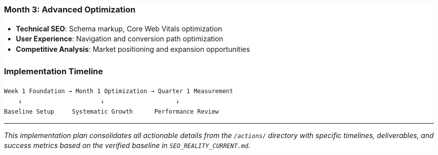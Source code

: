 ### **Month 3: Advanced Optimization**
- **Technical SEO**: Schema markup, Core Web Vitals optimization
- **User Experience**: Navigation and conversion path optimization
- **Competitive Analysis**: Market positioning and expansion opportunities

### **Implementation Timeline**
```
Week 1 Foundation → Month 1 Optimization → Quarter 1 Measurement
    ↓                      ↓                    ↓
Baseline Setup     Systematic Growth      Performance Review
```

---

*This implementation plan consolidates all actionable details from the `/actions/` directory with specific timelines, deliverables, and success metrics based on the verified baseline in `SEO_REALITY_CURRENT.md`.*